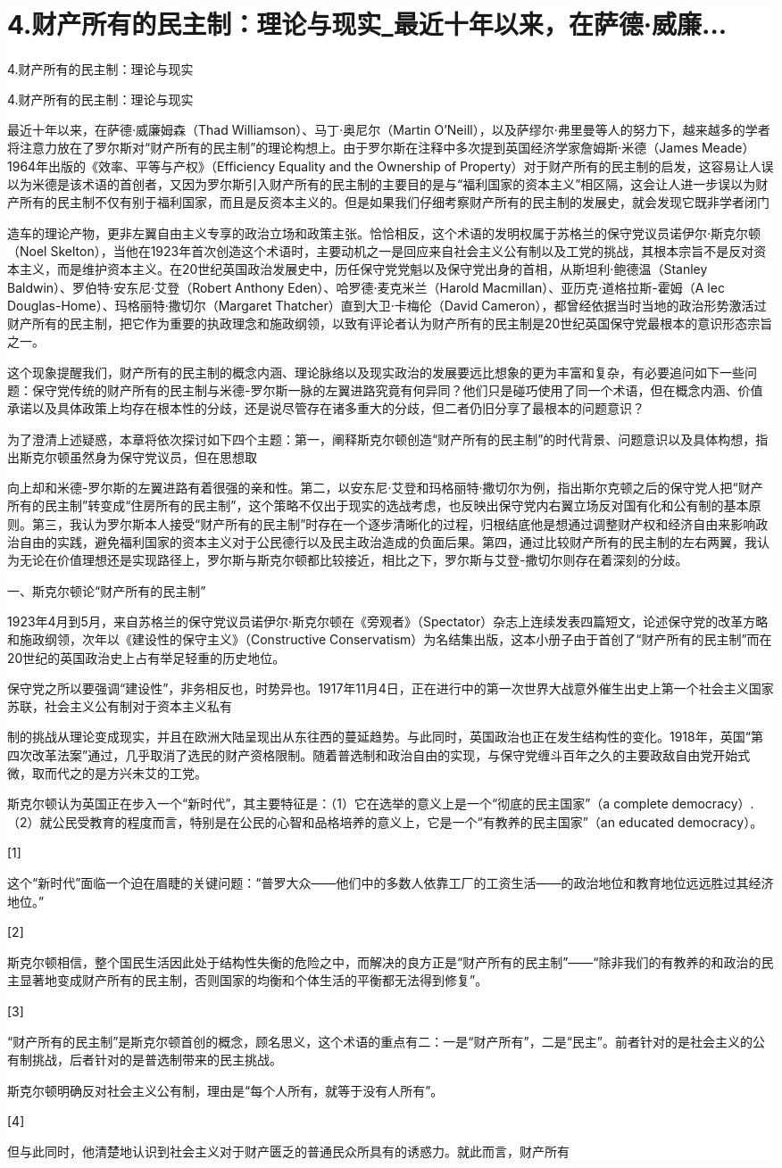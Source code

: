 # 4.财产所有的民主制：理论与现实_最近十年以来，在萨德·威廉...

4.财产所有的民主制：理论与现实

4.财产所有的民主制：理论与现实

最近十年以来，在萨德·威廉姆森（Thad Williamson）、马丁·奥尼尔（Martin O’Neill），以及萨缪尔·弗里曼等人的努力下，越来越多的学者将注意力放在了罗尔斯对“财产所有的民主制”的理论构想上。由于罗尔斯在注释中多次提到英国经济学家詹姆斯·米德（James Meade）1964年出版的《效率、平等与产权》（Efficiency Equality and the Ownership of Property）对于财产所有的民主制的启发，这容易让人误以为米德是该术语的首创者，又因为罗尔斯引入财产所有的民主制的主要目的是与“福利国家的资本主义”相区隔，这会让人进一步误以为财产所有的民主制不仅有别于福利国家，而且是反资本主义的。但是如果我们仔细考察财产所有的民主制的发展史，就会发现它既非学者闭门

造车的理论产物，更非左翼自由主义专享的政治立场和政策主张。恰恰相反，这个术语的发明权属于苏格兰的保守党议员诺伊尔·斯克尔顿（Noel Skelton），当他在1923年首次创造这个术语时，主要动机之一是回应来自社会主义公有制以及工党的挑战，其根本宗旨不是反对资本主义，而是维护资本主义。在20世纪英国政治发展史中，历任保守党党魁以及保守党出身的首相，从斯坦利·鲍德温（Stanley Baldwin）、罗伯特·安东尼·艾登（Robert Anthony Eden）、哈罗德·麦克米兰（Harold Macmillan）、亚历克·道格拉斯-霍姆（A lec Douglas-Home）、玛格丽特·撒切尔（Margaret Thatcher）直到大卫·卡梅伦（David Cameron），都曾经依据当时当地的政治形势激活过财产所有的民主制，把它作为重要的执政理念和施政纲领，以致有评论者认为财产所有的民主制是20世纪英国保守党最根本的意识形态宗旨之一。

这个现象提醒我们，财产所有的民主制的概念内涵、理论脉络以及现实政治的发展要远比想象的更为丰富和复杂，有必要追问如下一些问题：保守党传统的财产所有的民主制与米德-罗尔斯一脉的左翼进路究竟有何异同？他们只是碰巧使用了同一个术语，但在概念内涵、价值承诺以及具体政策上均存在根本性的分歧，还是说尽管存在诸多重大的分歧，但二者仍旧分享了最根本的问题意识？

为了澄清上述疑惑，本章将依次探讨如下四个主题：第一，阐释斯克尔顿创造“财产所有的民主制”的时代背景、问题意识以及具体构想，指出斯克尔顿虽然身为保守党议员，但在思想取

向上却和米德-罗尔斯的左翼进路有着很强的亲和性。第二，以安东尼·艾登和玛格丽特·撒切尔为例，指出斯尔克顿之后的保守党人把“财产所有的民主制”转变成“住房所有的民主制”，这个策略不仅出于现实的选战考虑，也反映出保守党内右翼立场反对国有化和公有制的基本原则。第三，我认为罗尔斯本人接受“财产所有的民主制”时存在一个逐步清晰化的过程，归根结底他是想通过调整财产权和经济自由来影响政治自由的实践，避免福利国家的资本主义对于公民德行以及民主政治造成的负面后果。第四，通过比较财产所有的民主制的左右两翼，我认为无论在价值理想还是实现路径上，罗尔斯与斯克尔顿都比较接近，相比之下，罗尔斯与艾登-撒切尔则存在着深刻的分歧。

一、斯克尔顿论“财产所有的民主制”

1923年4月到5月，来自苏格兰的保守党议员诺伊尔·斯克尔顿在《旁观者》（Spectator）杂志上连续发表四篇短文，论述保守党的改革方略和施政纲领，次年以《建设性的保守主义》（Constructive Conservatism）为名结集出版，这本小册子由于首创了“财产所有的民主制”而在20世纪的英国政治史上占有举足轻重的历史地位。

保守党之所以要强调“建设性”，非务相反也，时势异也。1917年11月4日，正在进行中的第一次世界大战意外催生出史上第一个社会主义国家苏联，社会主义公有制对于资本主义私有

制的挑战从理论变成现实，并且在欧洲大陆呈现出从东往西的蔓延趋势。与此同时，英国政治也正在发生结构性的变化。1918年，英国“第四次改革法案”通过，几乎取消了选民的财产资格限制。随着普选制和政治自由的实现，与保守党缠斗百年之久的主要政敌自由党开始式微，取而代之的是方兴未艾的工党。

斯克尔顿认为英国正在步入一个“新时代”，其主要特征是：（1）它在选举的意义上是一个“彻底的民主国家”（a complete democracy）.（2）就公民受教育的程度而言，特别是在公民的心智和品格培养的意义上，它是一个“有教养的民主国家”（an educated democracy）。

[1]

这个“新时代”面临一个迫在眉睫的关键问题：“普罗大众——他们中的多数人依靠工厂的工资生活——的政治地位和教育地位远远胜过其经济地位。”

[2]

斯克尔顿相信，整个国民生活因此处于结构性失衡的危险之中，而解决的良方正是“财产所有的民主制”——“除非我们的有教养的和政治的民主显著地变成财产所有的民主制，否则国家的均衡和个体生活的平衡都无法得到修复”。

[3]

“财产所有的民主制”是斯克尔顿首创的概念，顾名思义，这个术语的重点有二：一是“财产所有”，二是“民主”。前者针对的是社会主义的公有制挑战，后者针对的是普选制带来的民主挑战。

斯克尔顿明确反对社会主义公有制，理由是“每个人所有，就等于没有人所有”。

[4]

但与此同时，他清楚地认识到社会主义对于财产匮乏的普通民众所具有的诱惑力。就此而言，财产所有
